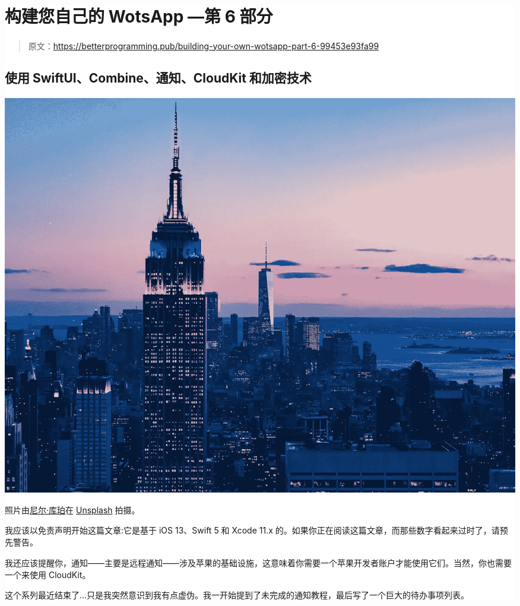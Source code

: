 # 构建您自己的 WotsApp —第 6 部分

> 原文：<https://betterprogramming.pub/building-your-own-wotsapp-part-6-99453e93fa99>

## 使用 SwiftUI、Combine、通知、CloudKit 和加密技术

![](img/e3540e612685718e6437936575037638.png)

照片由[尼尔·库珀](https://unsplash.com/@neilcooper?utm_source=unsplash&utm_medium=referral&utm_content=creditCopyText)在 [Unsplash](https://unsplash.com/s/photos/high-rise-building-night?utm_source=unsplash&utm_medium=referral&utm_content=creditCopyText) 拍摄。

我应该以免责声明开始这篇文章:它是基于 iOS 13、Swift 5 和 Xcode 11.x 的。如果你正在阅读这篇文章，而那些数字看起来过时了，请预先警告。

我还应该提醒你，通知——主要是远程通知——涉及苹果的基础设施，这意味着你需要一个苹果开发者账户才能使用它们。当然，你也需要一个来使用 CloudKit。

这个系列最近结束了…只是我突然意识到我有点虚伪。我一开始提到了未完成的通知教程，最后写了一个巨大的待办事项列表。
